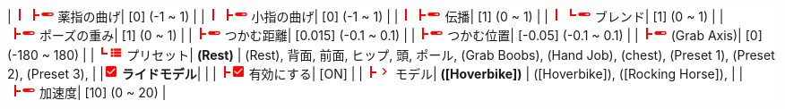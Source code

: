 |<nobr><img src="/images/icon/ic_line_v.png"/><img src="/images/icon/ic_line_t.png"/><img src="/images/icon/ic_slider.png" alt="slider icon"/> 薬指の曲げ</nobr>| [0] (-1 ~ 1) | 
|<nobr><img src="/images/icon/ic_line_v.png"/><img src="/images/icon/ic_line_t.png"/><img src="/images/icon/ic_slider.png" alt="slider icon"/> 小指の曲げ</nobr>| [0] (-1 ~ 1) | 
|<nobr><img src="/images/icon/ic_line_v.png"/><img src="/images/icon/ic_line_t.png"/><img src="/images/icon/ic_slider.png" alt="slider icon"/> 伝播</nobr>| [1] (0 ~ 1) | 
|<nobr><img src="/images/icon/ic_line_v.png"/><img src="/images/icon/ic_line_l.png"/><img src="/images/icon/ic_slider.png" alt="slider icon"/> ブレンド</nobr>| [1] (0 ~ 1) | 
|<nobr><img src="/images/icon/ic_line_t.png"/><img src="/images/icon/ic_slider.png" alt="slider icon"/> ポーズの重み</nobr>| [1] (0 ~ 1) | 
|<nobr><img src="/images/icon/ic_line_t.png"/><img src="/images/icon/ic_slider.png" alt="slider icon"/> つかむ距離</nobr>| [0.015] (-0.1 ~ 0.1) | 
|<nobr><img src="/images/icon/ic_line_t.png"/><img src="/images/icon/ic_slider.png" alt="slider icon"/> つかむ位置</nobr>| [-0.05] (-0.1 ~ 0.1) | 
|<nobr><img src="/images/icon/ic_line_t.png"/><img src="/images/icon/ic_slider.png" alt="slider icon"/> (Grab Axis)</nobr>| [0] (-180 ~ 180) | 
|<nobr><img src="/images/icon/ic_line_l.png"/><img src="/images/icon/ic_list.png" alt="list icon"/> プリセット</nobr>| **(Rest)** | (Rest), 背面, 前面, ヒップ, 頭, ポール, (Grab Boobs), (Hand Job), (chest), (Preset 1), (Preset 2), (Preset 3),  |
|<nobr><img src="/images/icon/ic_check_on.png" alt="check on icon"/> <b>ライドモデル</b></nobr>| | 
|<nobr><img src="/images/icon/ic_line_t.png"/><img src="/images/icon/ic_check_on.png" alt="check on icon"/> 有効にする</nobr>| [ON] | 
|<nobr><img src="/images/icon/ic_line_t.png"/><img src="/images/icon/ic_chevron.png" alt="chevron icon"/> モデル</nobr>| **([Hoverbike])** | ([Hoverbike]), ([Rocking Horse]),  |
|<nobr><img src="/images/icon/ic_line_t.png"/><img src="/images/icon/ic_slider.png" alt="slider icon"/> 加速度</nobr>| [10] (0 ~ 20) | 